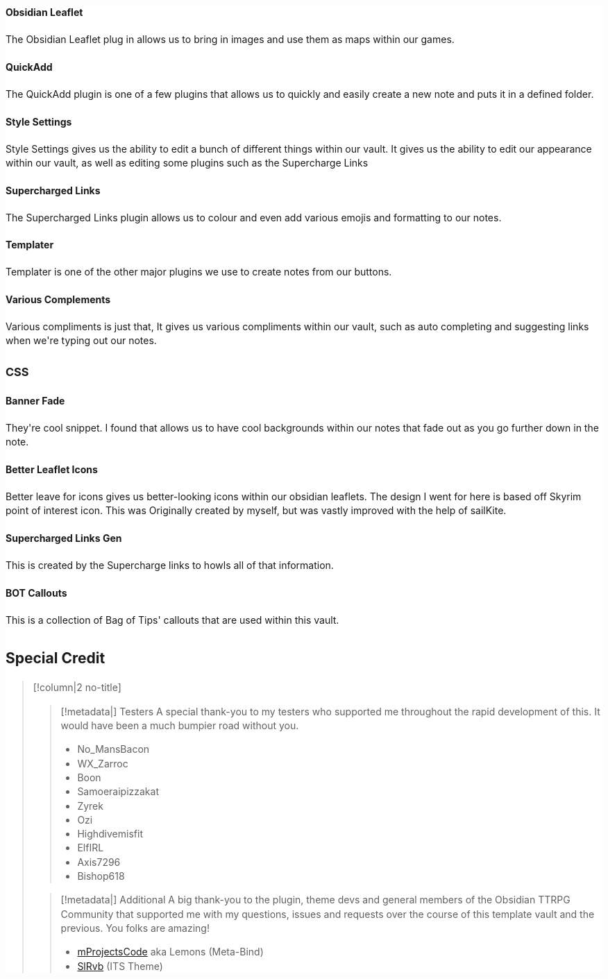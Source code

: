 #### Obsidian Leaflet
The Obsidian Leaflet plug in allows us to bring in images and use them as maps within our games.

#### QuickAdd
The QuickAdd plugin is one of a few plugins that allows us to quickly and easily create a new note and puts it in a defined folder.

#### Style Settings
Style Settings gives us the ability to edit a bunch of different things within our vault. It gives us the ability to edit our appearance within our vault, as well as editing some plugins such as the Supercharge Links

#### Supercharged Links
The Supercharged Links plugin allows us to colour and even add various emojis and formatting to our notes.

#### Templater
Templater is one of the other major plugins we use to create notes from our buttons.

#### Various Complements
Various compliments is just that, It gives us various compliments within our vault, such as auto completing and suggesting links when we're typing out our notes.

### CSS

#### Banner Fade
They're cool snippet. I found that allows us to have cool backgrounds within our notes that fade out as you go further down in the note.

#### Better Leaflet Icons
 Better leave for icons gives us better-looking icons within our obsidian leaflets. The design I went for here is based off Skyrim point of interest icon. This was Originally created by myself, but was vastly improved with the help of sailKite.

#### Supercharged Links Gen
This is created by the Supercharge links to howls all of that information.

#### BOT Callouts
This is a collection of Bag of Tips' callouts that are used within this vault.

## Special Credit

> [!column|2 no-title]
>> [!metadata|] Testers
>> A special thank-you to my testers who supported me throughout the rapid development of this. It would have been a much bumpier road without you.
>> - No_MansBacon 
>> - WX_Zarroc
>> - Boon
>> - Samoeraipizzakat
>> - Zyrek
>> - Ozi
>> - Highdivemisfit
>> - ElfIRL
>> - Axis7296
>> - Bishop618
>
>> [!metadata|] Additional
>> A big thank-you to the plugin, theme devs and general members of the Obsidian TTRPG Community that supported me with my questions, issues and requests over the course of this template vault and the previous. You folks are amazing!
>> - [mProjectsCode](https://github.com/mProjectsCode) aka Lemons (Meta-Bind)
>> - [SlRvb](https://ko-fi.com/slrvb) (ITS Theme)